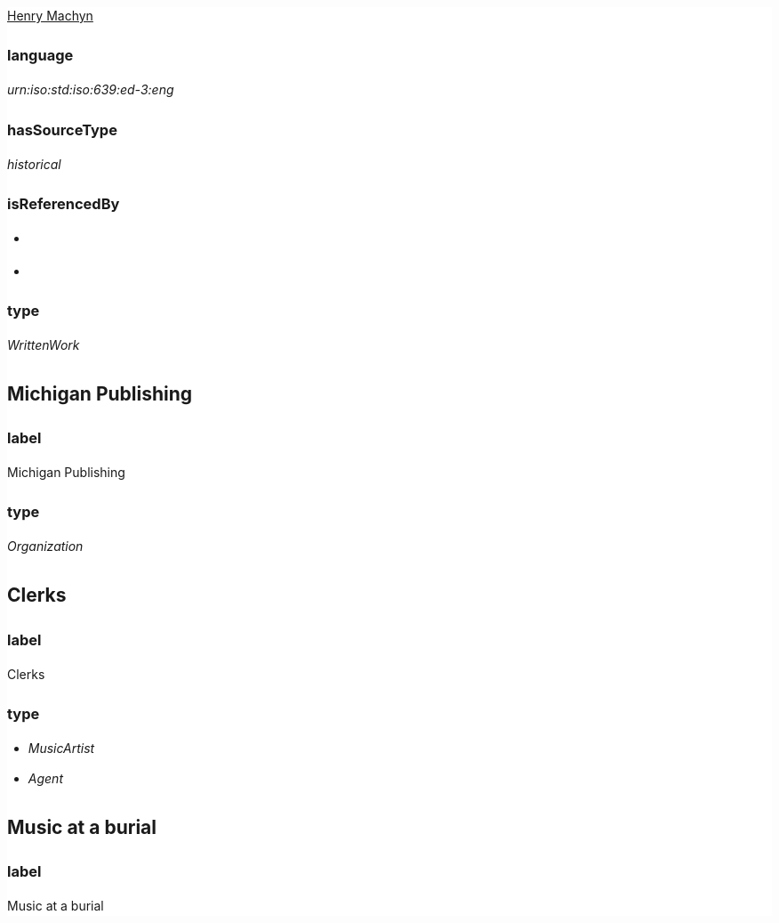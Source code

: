 
[Henry Machyn](#Henry-Machyn)

### language


*urn:iso:std:iso:639:ed-3:eng*

### hasSourceType


*historical*

### isReferencedBy

 - [](#)

 - [](#)

### type


*WrittenWork*

## Michigan Publishing

### label


Michigan Publishing

### type


*Organization*

## Clerks

### label


Clerks

### type

 - *MusicArtist*

 - *Agent*

## Music at a burial

### label


Music at a burial
